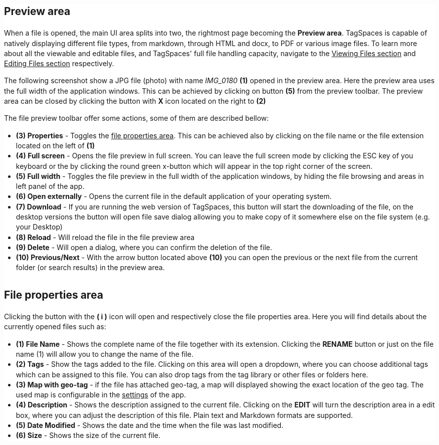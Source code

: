 ## Preview area

When a file is opened, the main UI area splits into two, the rightmost page becoming the **Preview area**. TagSpaces is capable of natively displaying different file types, from markdown, through HTML and docx, to PDF or various image files. To learn more about all the viewable and editable files, and TagSpaces' full file handling capacity, navigate to the [Viewing Files section](/viewing-files) and [Editing Files section](/editing-files) respectively.

The following screenshot show a JPG file (photo) with name _IMG_0180_ **(1)** opened in the preview area. Here the preview area uses the full width of the application windows. This can be achieved by clicking on button **(5)** from the preview toolbar. The preview area can be closed by clicking the button with **X** icon located on the right to **(2)**

<CenteredImage
    caption="Screenshot of the file preview area"
    src="/media/preview-area.png"
    maxWidth="650px"
    showCaption
  />

The file preview toolbar offer some actions, some of them are described bellow:

- **(3) Properties** - Toggles the [file properties area](#file-properties-area). This can be achieved also by clicking on the file name or the file extension located on the left of **(1)**
- **(4) Full screen** - Opens the file preview in full screen. You can leave the full screen mode by clicking the ESC key of you keyboard or the by clicking the round green x-button which will appear in the top right corner of the screen.
- **(5) Full width** - Toggles the file preview in the full width of the application windows, by hiding the file browsing and areas in left panel of the app.
- **(6) Open externally** - Opens the current file in the default application of your operating system.
- **(7) Download** - If you are running the web version of TagSpaces, this button will start the downloading of the file, on the desktop versions the button will open file save dialog allowing you to make copy of it somewhere else on the file system (e.g. your Desktop)
- **(8) Reload** - Will reload the file in the file preview area
- **(9) Delete** - Will open a dialog, where you can confirm the deletion of the file.
- **(10) Previous/Next** - With the arrow button located above **(10)** you can open the previous or the next file from the current folder (or search results) in the preview area.

## File properties area

Clicking the button with the **( i )** icon will open and respectively close the file properties area. Here you will find details about the currently opened files such as:

<CenteredImage
    caption="Screenshot of the file properties area"
    src="/media/file-properties-area.png"
    maxWidth="650px"
    showCaption
  />

- **(1) File Name** - Shows the complete name of the file together with its extension. Clicking the **RENAME** button or just on the file name (1) will allow you to change the name of the file.
- **(2) Tags** - Show the tags added to the file. Clicking on this area will open a dropdown, where you can choose additional tags which can be assigned to this file. You can also drop tags from the tag library or other files or folders here.
- **(3) Map with geo-tag** - if the file has attached geo-tag, a map will displayed showing the exact location of the geo tag. The used map is configurable in the [settings](/ui/settings/#advanced) of the app.
- **(4) Description** <ProFeature /> - Shows the description assigned to the current file. Clicking on the **EDIT** will turn the description area in a edit box, where you can adjust the description of this file. Plain text and Markdown formats are supported.
- **(5) Date Modified** - Shows the date and the time when the file was last modified.
- **(6) Size** - Shows the size of the current file.